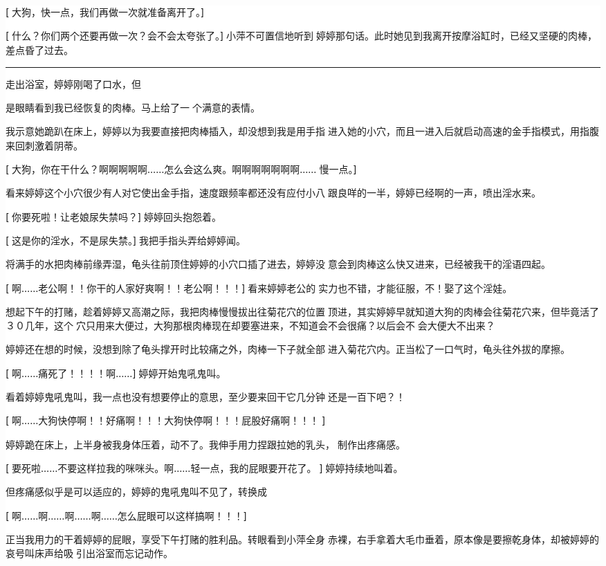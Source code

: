 [ 大狗，快一点，我们再做一次就准备离开了。]

[ 什么？你们两个还要再做一次？会不会太夸张了。] 小萍不可置信地听到
婷婷那句话。此时她见到我离开按摩浴缸时，已经又坚硬的肉棒，差点昏了过去。

****************

走出浴室，婷婷刚喝了口水，但


是眼睛看到我已经恢复的肉棒。马上给了一
个满意的表情。

我示意她跪趴在床上，婷婷以为我要直接把肉棒插入，却没想到我是用手指
进入她的小穴，而且一进入后就启动高速的金手指模式，用指腹来回刺激着阴蒂。

[ 大狗，你在干什么？啊啊啊啊啊……怎么会这么爽。啊啊啊啊啊啊啊……
慢一点。]

看来婷婷这个小穴很少有人对它使出金手指，速度跟频率都还没有应付小八
跟良咩的一半，婷婷已经啊的一声，喷出淫水来。

[ 你要死啦！让老娘尿失禁吗？] 婷婷回头抱怨着。

[ 这是你的淫水，不是尿失禁。] 我把手指头弄给婷婷闻。

将满手的水把肉棒前缘弄湿，龟头往前顶住婷婷的小穴口插了进去，婷婷没
意会到肉棒这么快又进来，已经被我干的淫语四起。

[ 啊……老公啊！！你干的人家好爽啊！！老公啊！！！] 看来婷婷老公的
实力也不错，才能征服，不！娶了这个淫娃。

想起下午的打赌，趁着婷婷又高潮之际，我把肉棒慢慢拔出往菊花穴的位置
顶进，其实婷婷早就知道大狗的肉棒会往菊花穴来，但毕竟活了３０几年，这个
穴只用来大便过，大狗那根肉棒现在却要塞进来，不知道会不会很痛？以后会不
会大便大不出来？

婷婷还在想的时候，没想到除了龟头撑开时比较痛之外，肉棒一下子就全部
进入菊花穴内。正当松了一口气时，龟头往外拔的摩擦。

[ 啊……痛死了！！！！啊……] 婷婷开始鬼吼鬼叫。

看着婷婷鬼吼鬼叫，我一点也没有想要停止的意思，至少要来回干它几分钟
还是一百下吧？！

[ 啊……大狗快停啊！！好痛啊！！！大狗快停啊！！！屁股好痛啊！！！
]

婷婷跪在床上，上半身被我身体压着，动不了。我伸手用力捏跟拉她的乳头，
制作出疼痛感。

[ 要死啦……不要这样拉我的咪咪头。啊……轻一点，我的屁眼要开花了。
] 婷婷持续地叫着。

但疼痛感似乎是可以适应的，婷婷的鬼吼鬼叫不见了，转换成

[ 啊……啊……啊……啊……怎么屁眼可以这样搞啊！！！]

正当我用力的干着婷婷的屁眼，享受下午打赌的胜利品。转眼看到小萍全身
赤裸，右手拿着大毛巾垂着，原本像是要擦乾身体，却被婷婷的哀号叫床声给吸
引出浴室而忘记动作。
